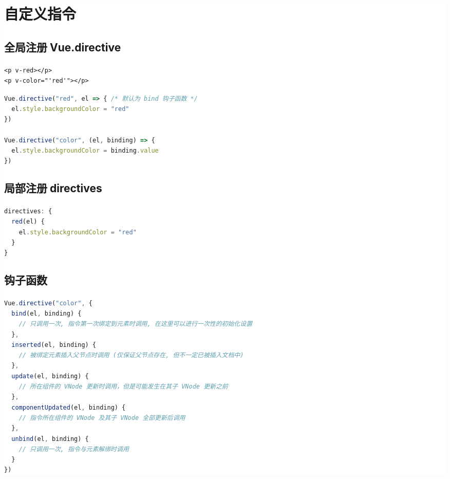 # 自定义指令

## 全局注册 Vue.directive

```vue
<p v-red></p>
<p v-color="'red'"></p>
```

```js
Vue.directive("red", el => { /* 默认为 bind 钩子函数 */
  el.style.backgroundColor = "red"
})

Vue.directive("color", (el, binding) => {
  el.style.backgroundColor = binding.value
})
```

## 局部注册 directives

```js
directives: {
  red(el) {
    el.style.backgroundColor = "red"
  }
}
```

## 钩子函数

```js
Vue.directive("color", {
  bind(el, binding) {
    // 只调用一次, 指令第一次绑定到元素时调用, 在这里可以进行一次性的初始化设置
  },
  inserted(el, binding) {
    // 被绑定元素插入父节点时调用 (仅保证父节点存在, 但不一定已被插入文档中)
  },
  update(el, binding) {
    // 所在组件的 VNode 更新时调用，但是可能发生在其子 VNode 更新之前
  },
  componentUpdated(el, binding) {
    // 指令所在组件的 VNode 及其子 VNode 全部更新后调用
  },
  unbind(el, binding) {
    // 只调用一次, 指令与元素解绑时调用
  }
})
```
